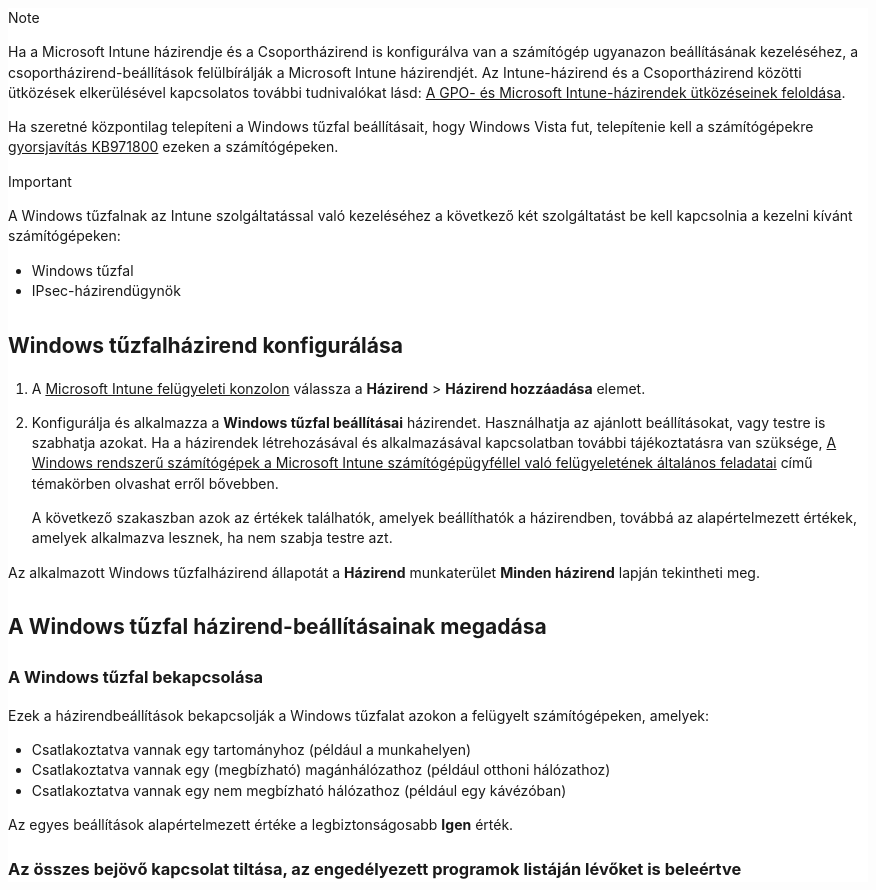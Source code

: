 > [!NOTE]
> Ha a Microsoft Intune házirendje és a Csoportházirend is konfigurálva van a számítógép ugyanazon beállításának kezeléséhez, a csoportházirend-beállítások felülbírálják a Microsoft Intune házirendjét. Az Intune-házirend és a Csoportházirend közötti ütközések elkerülésével kapcsolatos további tudnivalókat lásd: [A GPO- és Microsoft Intune-házirendek ütközéseinek feloldása](resolve-gpo-and-microsoft-intune-policy-conflicts.md).
>
> Ha szeretné központilag telepíteni a Windows tűzfal beállításait, hogy Windows Vista fut, telepítenie kell a számítógépekre [gyorsjavítás KB971800](http://support2.microsoft.com/kb/971800) ezeken a számítógépeken.

> [!IMPORTANT]
> A Windows tűzfalnak az Intune szolgáltatással való kezeléséhez a következő két szolgáltatást be kell kapcsolnia a kezelni kívánt számítógépeken:
>
> -   Windows tűzfal
> -   IPsec-házirendügynök

## <a name="configure-a-windows-firewall-policy"></a>Windows tűzfalházirend konfigurálása

1.  A [Microsoft Intune felügyeleti konzolon](https://manage.microsoft.com/) válassza a **Házirend** &gt; **Házirend hozzáadása** elemet.

2.  Konfigurálja és alkalmazza a **Windows tűzfal beállításai** házirendet. Használhatja az ajánlott beállításokat, vagy testre is szabhatja azokat. Ha a házirendek létrehozásával és alkalmazásával kapcsolatban további tájékoztatásra van szüksége, [A Windows rendszerű számítógépek a Microsoft Intune számítógépügyféllel való felügyeletének általános feladatai](common-windows-pc-management-tasks-with-the-microsoft-intune-computer-client.md) című témakörben olvashat erről bővebben.

    A következő szakaszban azok az értékek találhatók, amelyek beállíthatók a házirendben, továbbá az alapértelmezett értékek, amelyek alkalmazva lesznek, ha nem szabja testre azt.

Az alkalmazott Windows tűzfalházirend állapotát a **Házirend** munkaterület **Minden házirend** lapján tekintheti meg.

## <a name="specify-policy-settings-for-windows-firewall"></a>A Windows tűzfal házirend-beállításainak megadása

### <a name="turn-on-windows-firewall"></a>A Windows tűzfal bekapcsolása

Ezek a házirendbeállítások bekapcsolják a Windows tűzfalat azokon a felügyelt számítógépeken, amelyek:
- Csatlakoztatva vannak egy tartományhoz (például a munkahelyen)
- Csatlakoztatva vannak egy (megbízható) magánhálózathoz (például otthoni hálózathoz)
- Csatlakoztatva vannak egy nem megbízható hálózathoz (például egy kávézóban)

Az egyes beállítások alapértelmezett értéke a legbiztonságosabb **Igen** érték.



### <a name="block-all-incoming-connections-including-those-in-the-list-of-allowed-programs"></a>Az összes bejövő kapcsolat tiltása, az engedélyezett programok listáján lévőket is beleértve
